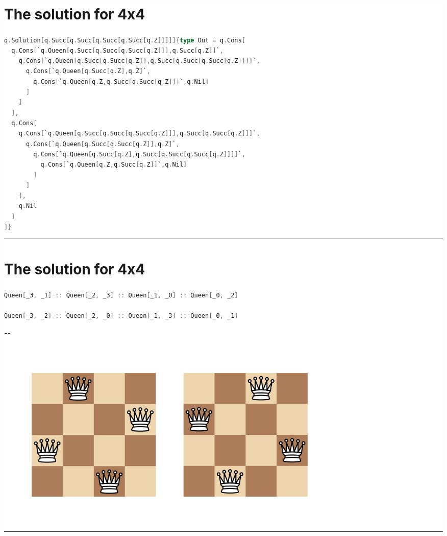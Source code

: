 
# The solution for 4x4

```scala
q.Solution[q.Succ[q.Succ[q.Succ[q.Succ[q.Z]]]]]{type Out = q.Cons[
  q.Cons[`q.Queen[q.Succ[q.Succ[q.Succ[q.Z]]],q.Succ[q.Z]]`,
    q.Cons[`q.Queen[q.Succ[q.Succ[q.Z]],q.Succ[q.Succ[q.Succ[q.Z]]]]`,
      q.Cons[`q.Queen[q.Succ[q.Z],q.Z]`,
        q.Cons[`q.Queen[q.Z,q.Succ[q.Succ[q.Z]]]`,q.Nil]
      ]
    ]
  ],
  q.Cons[
    q.Cons[`q.Queen[q.Succ[q.Succ[q.Succ[q.Z]]],q.Succ[q.Succ[q.Z]]]`,
      q.Cons[`q.Queen[q.Succ[q.Succ[q.Z]],q.Z]`,
        q.Cons[`q.Queen[q.Succ[q.Z],q.Succ[q.Succ[q.Succ[q.Z]]]]`,
          q.Cons[`q.Queen[q.Z,q.Succ[q.Z]]`,q.Nil]
        ]
      ]
    ],
    q.Nil
  ]
]}
```

---

# The solution for 4x4

```scala
Queen[_3, _1] :: Queen[_2, _3] :: Queen[_1, _0] :: Queen[_0, _2]

Queen[_3, _2] :: Queen[_2, _0] :: Queen[_1, _3] :: Queen[_0, _1]
```
--

<img src="/images/scalaspb2017/4queens.jpg" align="middle" height="350px"/>

---